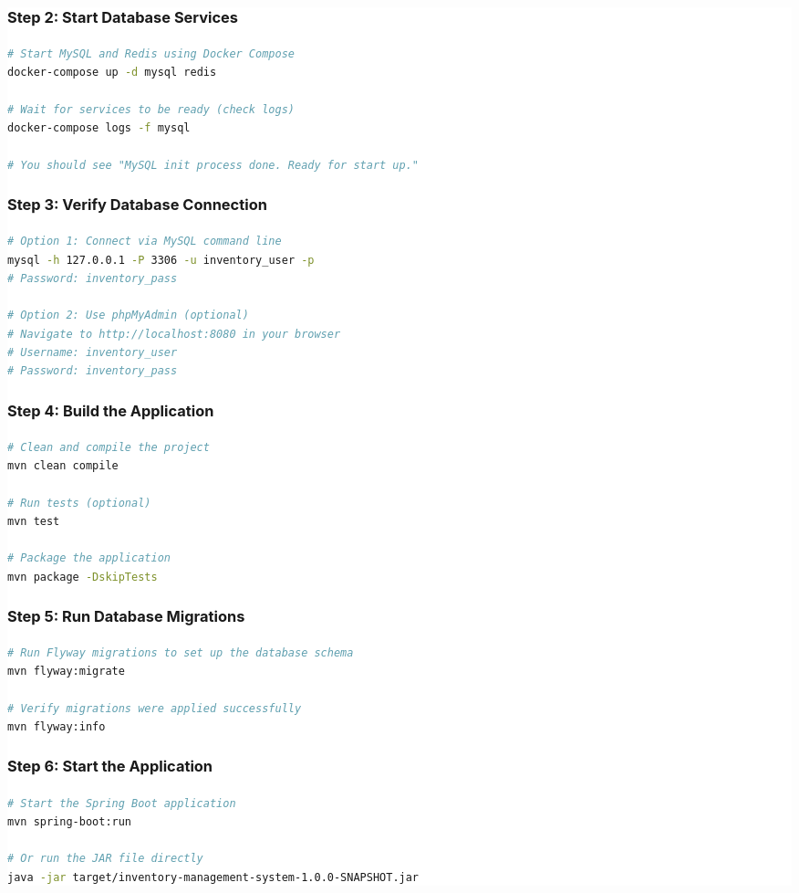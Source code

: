 ### Step 2: Start Database Services

```bash
# Start MySQL and Redis using Docker Compose
docker-compose up -d mysql redis

# Wait for services to be ready (check logs)
docker-compose logs -f mysql

# You should see "MySQL init process done. Ready for start up."
```

### Step 3: Verify Database Connection

```bash
# Option 1: Connect via MySQL command line
mysql -h 127.0.0.1 -P 3306 -u inventory_user -p
# Password: inventory_pass

# Option 2: Use phpMyAdmin (optional)
# Navigate to http://localhost:8080 in your browser
# Username: inventory_user
# Password: inventory_pass
```

### Step 4: Build the Application

```bash
# Clean and compile the project
mvn clean compile

# Run tests (optional)
mvn test

# Package the application
mvn package -DskipTests
```

### Step 5: Run Database Migrations

```bash
# Run Flyway migrations to set up the database schema
mvn flyway:migrate

# Verify migrations were applied successfully
mvn flyway:info
```

### Step 6: Start the Application

```bash
# Start the Spring Boot application
mvn spring-boot:run

# Or run the JAR file directly
java -jar target/inventory-management-system-1.0.0-SNAPSHOT.jar
```
